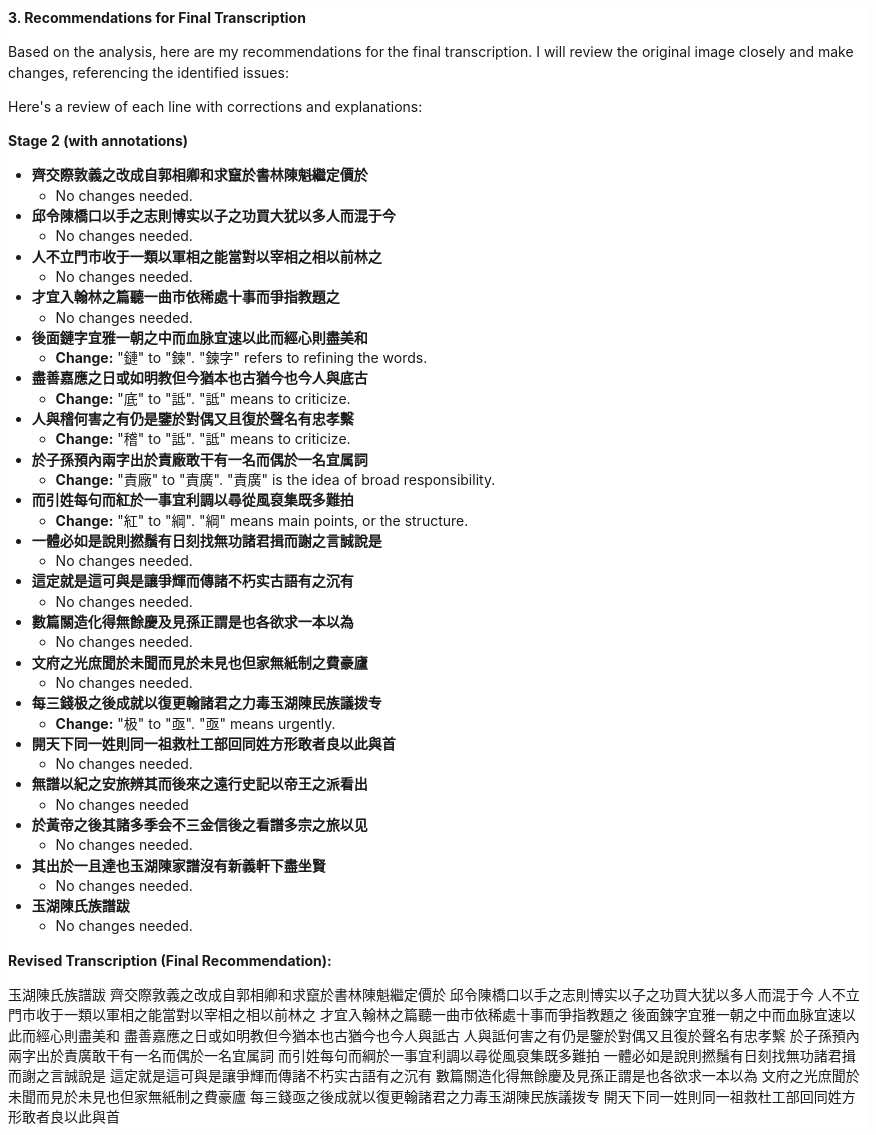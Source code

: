 **3. Recommendations for Final Transcription**

Based on the analysis, here are my recommendations for the final transcription.  I will review the original image closely and make changes, referencing the identified issues:

Here's a review of each line with corrections and explanations:

**Stage 2 (with annotations)**

* **齊交際敦義之改成自郭相卿和求竄於書林陳魁繼定價於**
    *   No changes needed.
* **邱令陳橋口以手之志則博实以子之功買大犹以多人而混于今**
    *   No changes needed.
* **人不立門市收于一類以軍相之能當對以宰相之相以前林之**
    *   No changes needed.
* **才宜入翰林之篇聽一曲市依稀處十事而爭指教題之**
    *   No changes needed.
* **後面鏈字宜雅一朝之中而血脉宜速以此而經心則盡美和**
    *   **Change:** "鏈" to "鍊". "鍊字" refers to refining the words.
* **盡善嘉應之日或如明教但今猶本也古猶今也今人與底古**
   *   **Change:** "底" to "詆". "詆" means to criticize.
* **人與稽何害之有仍是鑒於對偶又且復於聲名有忠孝繫**
    *   **Change:** "稽" to "詆". "詆" means to criticize.
* **於子孫預內兩字出於責廠敢干有一名而偶於一名宜属詞**
    *  **Change:** "責廠" to "責廣". "責廣" is the idea of broad responsibility.
* **而引姓每句而紅於一事宜利調以尋從風裒集既多難拍**
    *   **Change:** "紅" to "綱". "綱" means main points, or the structure.
* **一體必如是說則撚鬚有日刻找無功諸君揖而謝之言誠說是**
    *   No changes needed.
* **這定就是這可與是讓爭輝而傳諸不朽实古語有之沉有**
    *   No changes needed.
* **數篇關造化得無餘慶及見孫正謂是也各欲求一本以為**
    *   No changes needed.
* **文府之光庶聞於未聞而見於未見也但家無紙制之費豪廬**
    *   No changes needed.
* **每三錢极之後成就以復更翰諸君之力毒玉湖陳民族議拨专**
    *   **Change:** "极" to "亟". "亟" means urgently.
* **開天下同一姓則同一祖救杜工部回同姓方形敢者良以此與首**
    *   No changes needed.
* **無譜以紀之安旅辨其而後來之遠行史記以帝王之派看出**
    *  No changes needed
* **於黃帝之後其諸多季会不三金信後之看譜多宗之旅以见**
    * No changes needed.
* **其出於一且達也玉湖陳家譜沒有新義軒下盡坐賢**
    *   No changes needed.
* **玉湖陳氏族譜跋**
    *   No changes needed.

**Revised Transcription (Final Recommendation):**

玉湖陳氏族譜跋
齊交際敦義之改成自郭相卿和求竄於書林陳魁繼定價於
邱令陳橋口以手之志則博实以子之功買大犹以多人而混于今
人不立門市收于一類以軍相之能當對以宰相之相以前林之
才宜入翰林之篇聽一曲市依稀處十事而爭指教題之
後面鍊字宜雅一朝之中而血脉宜速以此而經心則盡美和
盡善嘉應之日或如明教但今猶本也古猶今也今人與詆古
人與詆何害之有仍是鑒於對偶又且復於聲名有忠孝繫
於子孫預內兩字出於責廣敢干有一名而偶於一名宜属詞
而引姓每句而綱於一事宜利調以尋從風裒集既多難拍
一體必如是說則撚鬚有日刻找無功諸君揖而謝之言誠說是
這定就是這可與是讓爭輝而傳諸不朽实古語有之沉有
數篇關造化得無餘慶及見孫正謂是也各欲求一本以為
文府之光庶聞於未聞而見於未見也但家無紙制之費豪廬
每三錢亟之後成就以復更翰諸君之力毒玉湖陳民族議拨专
開天下同一姓則同一祖救杜工部回同姓方形敢者良以此與首